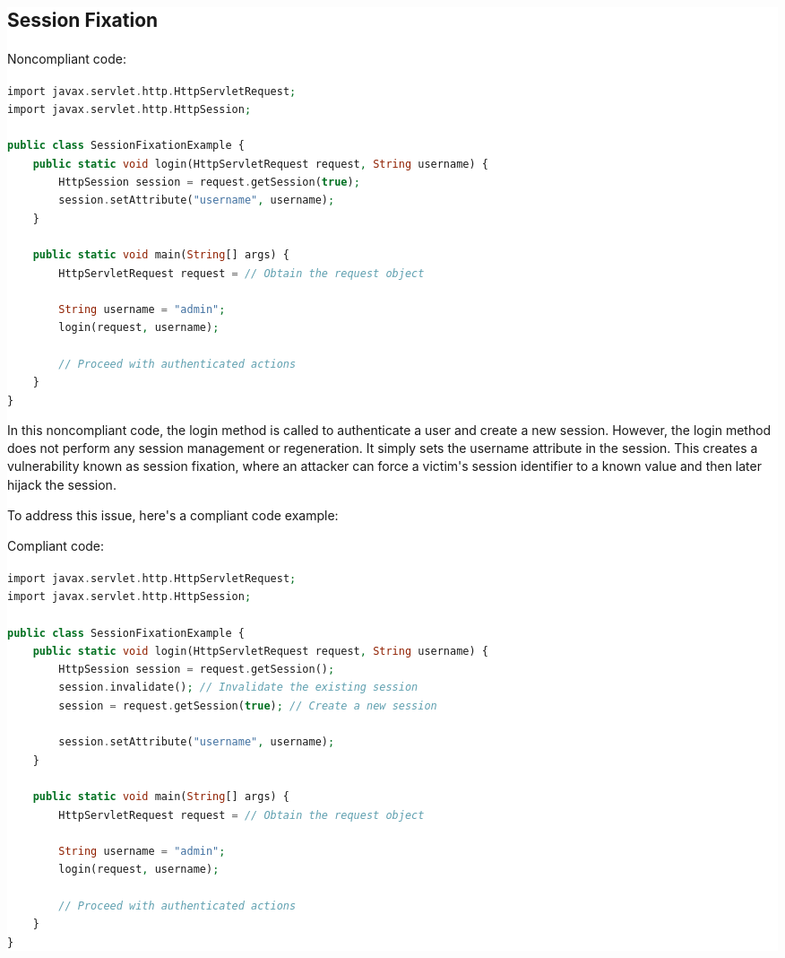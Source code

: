 





## Session Fixation

<span class="d-inline-block p-2 mr-1 v-align-middle bg-red-000"></span>Noncompliant code:


```php
import javax.servlet.http.HttpServletRequest;
import javax.servlet.http.HttpSession;

public class SessionFixationExample {
    public static void login(HttpServletRequest request, String username) {
        HttpSession session = request.getSession(true);
        session.setAttribute("username", username);
    }
    
    public static void main(String[] args) {
        HttpServletRequest request = // Obtain the request object
        
        String username = "admin";
        login(request, username);
        
        // Proceed with authenticated actions
    }
}
```

In this noncompliant code, the login method is called to authenticate a user and create a new session. However, the login method does not perform any session management or regeneration. It simply sets the username attribute in the session. This creates a vulnerability known as session fixation, where an attacker can force a victim's session identifier to a known value and then later hijack the session.


To address this issue, here's a compliant code example:






<span class="d-inline-block p-2 mr-1 v-align-middle bg-green-000"></span>Compliant code:


```php
import javax.servlet.http.HttpServletRequest;
import javax.servlet.http.HttpSession;

public class SessionFixationExample {
    public static void login(HttpServletRequest request, String username) {
        HttpSession session = request.getSession();
        session.invalidate(); // Invalidate the existing session
        session = request.getSession(true); // Create a new session
        
        session.setAttribute("username", username);
    }
    
    public static void main(String[] args) {
        HttpServletRequest request = // Obtain the request object
        
        String username = "admin";
        login(request, username);
        
        // Proceed with authenticated actions
    }
}
```
